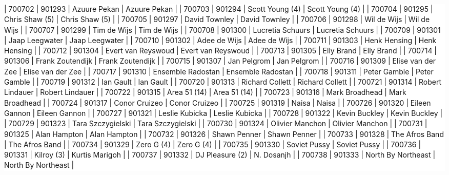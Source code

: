 | 700702 | 901293 | Azuure Pekan | Azuure Pekan |
| 700703 | 901294 | Scott Young (4) | Scott Young (4) |
| 700704 | 901295 | Chris Shaw (5) | Chris Shaw (5) |
| 700705 | 901297 | David Townley | David Townley |
| 700706 | 901298 | Wil de Wijs | Wil de Wijs |
| 700707 | 901299 | Tim de Wijs | Tim de Wijs |
| 700708 | 901300 | Lucretia Schuurs | Lucretia Schuurs |
| 700709 | 901301 | Jaap Leegwater | Jaap Leegwater |
| 700710 | 901302 | Adee de Wijs | Adee de Wijs |
| 700711 | 901303 | Henk Hensing | Henk Hensing |
| 700712 | 901304 | Evert van Reyswoud | Evert van Reyswoud |
| 700713 | 901305 | Elly Brand | Elly Brand |
| 700714 | 901306 | Frank Zoutendijk | Frank Zoutendijk |
| 700715 | 901307 | Jan Pelgrom | Jan Pelgrom |
| 700716 | 901309 | Elise van der Zee | Elise van der Zee |
| 700717 | 901310 | Ensemble Radostan | Ensemble Radostan |
| 700718 | 901311 | Peter Gamble | Peter Gamble |
| 700719 | 901312 | Ian Gault | Ian Gault |
| 700720 | 901313 | Richard Collett | Richard Collett |
| 700721 | 901314 | Robert Lindauer | Robert Lindauer |
| 700722 | 901315 | Area 51 (14) | Area 51 (14) |
| 700723 | 901316 | Mark Broadhead | Mark Broadhead |
| 700724 | 901317 | Conor Cruizeo | Conor Cruizeo |
| 700725 | 901319 | Naisa | Naisa |
| 700726 | 901320 | Eileen Gannon | Eileen Gannon |
| 700727 | 901321 | Leslie Kubicka | Leslie Kubicka |
| 700728 | 901322 | Kevin Buckley | Kevin Buckley |
| 700729 | 901323 | Tara Szczygielski | Tara Szczygielski |
| 700730 | 901324 | Olivier Manchon | Olivier Manchon |
| 700731 | 901325 | Alan Hampton | Alan Hampton |
| 700732 | 901326 | Shawn Penner | Shawn Penner |
| 700733 | 901328 | The Afros Band | The Afros Band |
| 700734 | 901329 | Zero G (4) | Zero G (4) |
| 700735 | 901330 | Soviet Pussy | Soviet Pussy |
| 700736 | 901331 | Kilroy (3) | Kurtis Marigoh |
| 700737 | 901332 | DJ Pleasure (2) | N. Dosanjh |
| 700738 | 901333 | North By Northeast | North By Northeast |